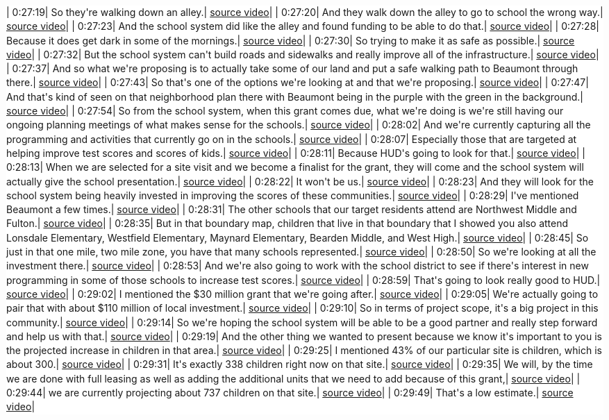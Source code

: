 | 0:27:19| So they're walking down an alley.| [source video](https://archive.org/details/school-board-ws-4178-210929?start=1639)|
| 0:27:20| And they walk down the alley to go to school the wrong way.| [source video](https://archive.org/details/school-board-ws-4178-210929?start=1640)|
| 0:27:23| And the school system did like the alley and found funding to be able to do that.| [source video](https://archive.org/details/school-board-ws-4178-210929?start=1643)|
| 0:27:28| Because it does get dark in some of the mornings.| [source video](https://archive.org/details/school-board-ws-4178-210929?start=1648)|
| 0:27:30| So trying to make it as safe as possible.| [source video](https://archive.org/details/school-board-ws-4178-210929?start=1650)|
| 0:27:32| But the school system can't build roads and sidewalks and really improve all of the infrastructure.| [source video](https://archive.org/details/school-board-ws-4178-210929?start=1652)|
| 0:27:37| And so what we're proposing is to actually take some of our land and put a safe walking path to Beaumont through there.| [source video](https://archive.org/details/school-board-ws-4178-210929?start=1657)|
| 0:27:43| So that's one of the options we're looking at and that we're proposing.| [source video](https://archive.org/details/school-board-ws-4178-210929?start=1663)|
| 0:27:47| And that's kind of seen on that neighborhood plan there with Beaumont being in the purple with the green in the background.| [source video](https://archive.org/details/school-board-ws-4178-210929?start=1667)|
| 0:27:54| So from the school system, when this grant comes due, what we're doing is we're still having our ongoing planning meetings of what makes sense for the schools.| [source video](https://archive.org/details/school-board-ws-4178-210929?start=1674)|
| 0:28:02| And we're currently capturing all the programming and activities that currently go on in the schools.| [source video](https://archive.org/details/school-board-ws-4178-210929?start=1682)|
| 0:28:07| Especially those that are targeted at helping improve test scores and scores of kids.| [source video](https://archive.org/details/school-board-ws-4178-210929?start=1687)|
| 0:28:11| Because HUD's going to look for that.| [source video](https://archive.org/details/school-board-ws-4178-210929?start=1691)|
| 0:28:13| When we are selected for a site visit and we become a finalist for the grant, they will come and the school system will actually give the school presentation.| [source video](https://archive.org/details/school-board-ws-4178-210929?start=1693)|
| 0:28:22| It won't be us.| [source video](https://archive.org/details/school-board-ws-4178-210929?start=1702)|
| 0:28:23| And they will look for the school system being heavily invested in improving the scores of these communities.| [source video](https://archive.org/details/school-board-ws-4178-210929?start=1703)|
| 0:28:29| I've mentioned Beaumont a few times.| [source video](https://archive.org/details/school-board-ws-4178-210929?start=1709)|
| 0:28:31| The other schools that our target residents attend are Northwest Middle and Fulton.| [source video](https://archive.org/details/school-board-ws-4178-210929?start=1711)|
| 0:28:35| But in that boundary map, children that live in that boundary that I showed you also attend Lonsdale Elementary, Westfield Elementary, Maynard Elementary, Bearden Middle, and West High.| [source video](https://archive.org/details/school-board-ws-4178-210929?start=1715)|
| 0:28:45| So just in that one mile, two mile zone, you have that many schools represented.| [source video](https://archive.org/details/school-board-ws-4178-210929?start=1725)|
| 0:28:50| So we're looking at all the investment there.| [source video](https://archive.org/details/school-board-ws-4178-210929?start=1730)|
| 0:28:53| And we're also going to work with the school district to see if there's interest in new programming in some of those schools to increase test scores.| [source video](https://archive.org/details/school-board-ws-4178-210929?start=1733)|
| 0:28:59| That's going to look really good to HUD.| [source video](https://archive.org/details/school-board-ws-4178-210929?start=1739)|
| 0:29:02| I mentioned the $30 million grant that we're going after.| [source video](https://archive.org/details/school-board-ws-4178-210929?start=1742)|
| 0:29:05| We're actually going to pair that with about $110 million of local investment.| [source video](https://archive.org/details/school-board-ws-4178-210929?start=1745)|
| 0:29:10| So in terms of project scope, it's a big project in this community.| [source video](https://archive.org/details/school-board-ws-4178-210929?start=1750)|
| 0:29:14| So we're hoping the school system will be able to be a good partner and really step forward and help us with that.| [source video](https://archive.org/details/school-board-ws-4178-210929?start=1754)|
| 0:29:19| And the other thing we wanted to present because we know it's important to you is the projected increase in children in that area.| [source video](https://archive.org/details/school-board-ws-4178-210929?start=1759)|
| 0:29:25| I mentioned 43% of our particular site is children, which is about 300.| [source video](https://archive.org/details/school-board-ws-4178-210929?start=1765)|
| 0:29:31| It's exactly 338 children right now on that site.| [source video](https://archive.org/details/school-board-ws-4178-210929?start=1771)|
| 0:29:35| We will, by the time we are done with full leasing as well as adding the additional units that we need to add because of this grant,| [source video](https://archive.org/details/school-board-ws-4178-210929?start=1775)|
| 0:29:44| we are currently projecting about 737 children on that site.| [source video](https://archive.org/details/school-board-ws-4178-210929?start=1784)|
| 0:29:49| That's a low estimate.| [source video](https://archive.org/details/school-board-ws-4178-210929?start=1789)|